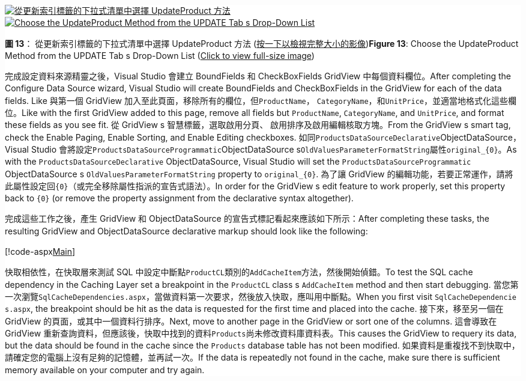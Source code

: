 
<span data-ttu-id="47fe8-282">[![從更新索引標籤的下拉式清單中選擇 UpdateProduct 方法](using-sql-cache-dependencies-cs/_static/image13.gif)](using-sql-cache-dependencies-cs/_static/image19.png)</span><span class="sxs-lookup"><span data-stu-id="47fe8-282">[![Choose the UpdateProduct Method from the UPDATE Tab s Drop-Down List](using-sql-cache-dependencies-cs/_static/image13.gif)](using-sql-cache-dependencies-cs/_static/image19.png)</span></span>

<span data-ttu-id="47fe8-283">**圖 13**： 從更新索引標籤的下拉式清單中選擇 UpdateProduct 方法 ([按一下以檢視完整大小的影像](using-sql-cache-dependencies-cs/_static/image20.png))</span><span class="sxs-lookup"><span data-stu-id="47fe8-283">**Figure 13**: Choose the UpdateProduct Method from the UPDATE Tab s Drop-Down List ([Click to view full-size image](using-sql-cache-dependencies-cs/_static/image20.png))</span></span>


<span data-ttu-id="47fe8-284">完成設定資料來源精靈之後，Visual Studio 會建立 BoundFields 和 CheckBoxFields GridView 中每個資料欄位。</span><span class="sxs-lookup"><span data-stu-id="47fe8-284">After completing the Configure Data Source wizard, Visual Studio will create BoundFields and CheckBoxFields in the GridView for each of the data fields.</span></span> <span data-ttu-id="47fe8-285">Like 與第一個 GridView 加入至此頁面，移除所有的欄位，但`ProductName`， `CategoryName`，和`UnitPrice`，並適當地格式化這些欄位。</span><span class="sxs-lookup"><span data-stu-id="47fe8-285">Like with the first GridView added to this page, remove all fields but `ProductName`, `CategoryName`, and `UnitPrice`, and format these fields as you see fit.</span></span> <span data-ttu-id="47fe8-286">從 GridView s 智慧標籤，選取啟用分頁、 啟用排序及啟用編輯核取方塊。</span><span class="sxs-lookup"><span data-stu-id="47fe8-286">From the GridView s smart tag, check the Enable Paging, Enable Sorting, and Enable Editing checkboxes.</span></span> <span data-ttu-id="47fe8-287">如同`ProductsDataSourceDeclarative`ObjectDataSource，Visual Studio 會將設定`ProductsDataSourceProgrammatic`ObjectDataSource s`OldValuesParameterFormatString`屬性`original_{0}`。</span><span class="sxs-lookup"><span data-stu-id="47fe8-287">As with the `ProductsDataSourceDeclarative` ObjectDataSource, Visual Studio will set the `ProductsDataSourceProgrammatic` ObjectDataSource s `OldValuesParameterFormatString` property to `original_{0}`.</span></span> <span data-ttu-id="47fe8-288">為了讓 GridView 的編輯功能，若要正常運作，請將此屬性設定回`{0}`（或完全移除屬性指派的宣告式語法）。</span><span class="sxs-lookup"><span data-stu-id="47fe8-288">In order for the GridView s edit feature to work properly, set this property back to `{0}` (or remove the property assignment from the declarative syntax altogether).</span></span>

<span data-ttu-id="47fe8-289">完成這些工作之後，產生 GridView 和 ObjectDataSource 的宣告式標記看起來應該如下所示：</span><span class="sxs-lookup"><span data-stu-id="47fe8-289">After completing these tasks, the resulting GridView and ObjectDataSource declarative markup should look like the following:</span></span>


[!code-aspx[Main](using-sql-cache-dependencies-cs/samples/sample14.aspx)]

<span data-ttu-id="47fe8-290">快取相依性，在快取層來測試 SQL 中設定中斷點`ProductCL`類別的`AddCacheItem`方法，然後開始偵錯。</span><span class="sxs-lookup"><span data-stu-id="47fe8-290">To test the SQL cache dependency in the Caching Layer set a breakpoint in the `ProductCL` class s `AddCacheItem` method and then start debugging.</span></span> <span data-ttu-id="47fe8-291">當您第一次瀏覽`SqlCacheDependencies.aspx`，當做資料第一次要求，然後放入快取，應叫用中斷點。</span><span class="sxs-lookup"><span data-stu-id="47fe8-291">When you first visit `SqlCacheDependencies.aspx`, the breakpoint should be hit as the data is requested for the first time and placed into the cache.</span></span> <span data-ttu-id="47fe8-292">接下來，移至另一個在 GridView 的頁面，或其中一個資料行排序。</span><span class="sxs-lookup"><span data-stu-id="47fe8-292">Next, move to another page in the GridView or sort one of the columns.</span></span> <span data-ttu-id="47fe8-293">這會導致在 GridView 重新查詢資料，但應該後，快取中找到的資料`Products`尚未修改資料庫資料表。</span><span class="sxs-lookup"><span data-stu-id="47fe8-293">This causes the GridView to requery its data, but the data should be found in the cache since the `Products` database table has not been modified.</span></span> <span data-ttu-id="47fe8-294">如果資料是重複找不到快取中，請確定您的電腦上沒有足夠的記憶體，並再試一次。</span><span class="sxs-lookup"><span data-stu-id="47fe8-294">If the data is repeatedly not found in the cache, make sure there is sufficient memory available on your computer and try again.</span></span>
